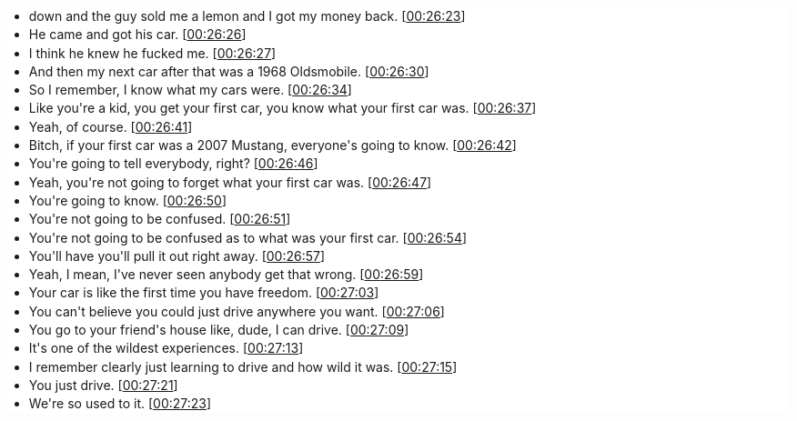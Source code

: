*  down and the guy sold me a lemon and I got my money back. [[00:26:23](https://www.youtube.com/watch?v=ZBCf4SogPpI&t=1583.74s)]
*  He came and got his car. [[00:26:26](https://www.youtube.com/watch?v=ZBCf4SogPpI&t=1586.94s)]
*  I think he knew he fucked me. [[00:26:27](https://www.youtube.com/watch?v=ZBCf4SogPpI&t=1587.94s)]
*  And then my next car after that was a 1968 Oldsmobile. [[00:26:30](https://www.youtube.com/watch?v=ZBCf4SogPpI&t=1590.3400000000001s)]
*  So I remember, I know what my cars were. [[00:26:34](https://www.youtube.com/watch?v=ZBCf4SogPpI&t=1594.9s)]
*  Like you're a kid, you get your first car, you know what your first car was. [[00:26:37](https://www.youtube.com/watch?v=ZBCf4SogPpI&t=1597.9s)]
*  Yeah, of course. [[00:26:41](https://www.youtube.com/watch?v=ZBCf4SogPpI&t=1601.7s)]
*  Bitch, if your first car was a 2007 Mustang, everyone's going to know. [[00:26:42](https://www.youtube.com/watch?v=ZBCf4SogPpI&t=1602.7s)]
*  You're going to tell everybody, right? [[00:26:46](https://www.youtube.com/watch?v=ZBCf4SogPpI&t=1606.5400000000002s)]
*  Yeah, you're not going to forget what your first car was. [[00:26:47](https://www.youtube.com/watch?v=ZBCf4SogPpI&t=1607.5400000000002s)]
*  You're going to know. [[00:26:50](https://www.youtube.com/watch?v=ZBCf4SogPpI&t=1610.22s)]
*  You're not going to be confused. [[00:26:51](https://www.youtube.com/watch?v=ZBCf4SogPpI&t=1611.9s)]
*  You're not going to be confused as to what was your first car. [[00:26:54](https://www.youtube.com/watch?v=ZBCf4SogPpI&t=1614.06s)]
*  You'll have you'll pull it out right away. [[00:26:57](https://www.youtube.com/watch?v=ZBCf4SogPpI&t=1617.94s)]
*  Yeah, I mean, I've never seen anybody get that wrong. [[00:26:59](https://www.youtube.com/watch?v=ZBCf4SogPpI&t=1619.6599999999999s)]
*  Your car is like the first time you have freedom. [[00:27:03](https://www.youtube.com/watch?v=ZBCf4SogPpI&t=1623.4199999999998s)]
*  You can't believe you could just drive anywhere you want. [[00:27:06](https://www.youtube.com/watch?v=ZBCf4SogPpI&t=1626.54s)]
*  You go to your friend's house like, dude, I can drive. [[00:27:09](https://www.youtube.com/watch?v=ZBCf4SogPpI&t=1629.1799999999998s)]
*  It's one of the wildest experiences. [[00:27:13](https://www.youtube.com/watch?v=ZBCf4SogPpI&t=1633.4199999999998s)]
*  I remember clearly just learning to drive and how wild it was. [[00:27:15](https://www.youtube.com/watch?v=ZBCf4SogPpI&t=1635.34s)]
*  You just drive. [[00:27:21](https://www.youtube.com/watch?v=ZBCf4SogPpI&t=1641.78s)]
*  We're so used to it. [[00:27:23](https://www.youtube.com/watch?v=ZBCf4SogPpI&t=1643.02s)]
